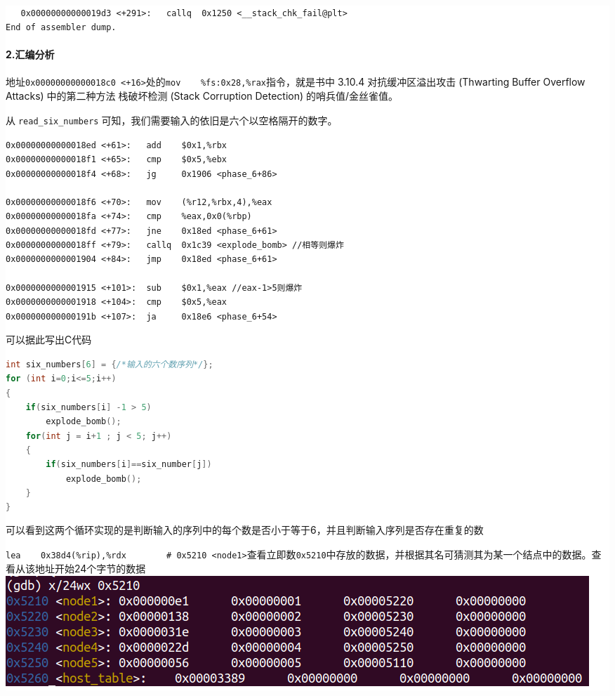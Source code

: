 ```assembly
   0x00000000000019d3 <+291>:	callq  0x1250 <__stack_chk_fail@plt>
End of assembler dump.
```

#### 2.汇编分析

地址`0x00000000000018c0 <+16>`处的`mov    %fs:0x28,%rax`指令，就是书中 3.10.4 对抗缓冲区溢出攻击 (Thwarting Buffer Overflow Attacks) 中的第二种方法 栈破坏检测 (Stack Corruption Detection) 的哨兵值/金丝雀值。

从 `read_six_numbers` 可知，我们需要输入的依旧是六个以空格隔开的数字。

```assembly
0x00000000000018ed <+61>:	add    $0x1,%rbx
0x00000000000018f1 <+65>:	cmp    $0x5,%ebx
0x00000000000018f4 <+68>:	jg     0x1906 <phase_6+86>

0x00000000000018f6 <+70>:	mov    (%r12,%rbx,4),%eax
0x00000000000018fa <+74>:	cmp    %eax,0x0(%rbp)
0x00000000000018fd <+77>:	jne    0x18ed <phase_6+61>
0x00000000000018ff <+79>:	callq  0x1c39 <explode_bomb> //相等则爆炸
0x0000000000001904 <+84>:	jmp    0x18ed <phase_6+61>

0x0000000000001915 <+101>:	sub    $0x1,%eax //eax-1>5则爆炸
0x0000000000001918 <+104>:	cmp    $0x5,%eax
0x000000000000191b <+107>:	ja     0x18e6 <phase_6+54>
```

可以据此写出C代码

```c
int six_numbers[6] = {/*输入的六个数序列*/};
for (int i=0;i<=5;i++)
{
    if(six_numbers[i] -1 > 5) 
        explode_bomb();
    for(int j = i+1 ; j < 5; j++)
    {
        if(six_numbers[i]==six_number[j])
            explode_bomb();
    }
}
```

可以看到这两个循环实现的是判断输入的序列中的每个数是否小于等于6，并且判断输入序列是否存在重复的数

`lea    0x38d4(%rip),%rdx        # 0x5210 <node1>`查看立即数`0x5210`中存放的数据，并根据其名可猜测其为某一个结点中的数据。查看从该地址开始24个字节的数据
![image-20230421202546407](报告.assets/image-20230421202546407.png)
